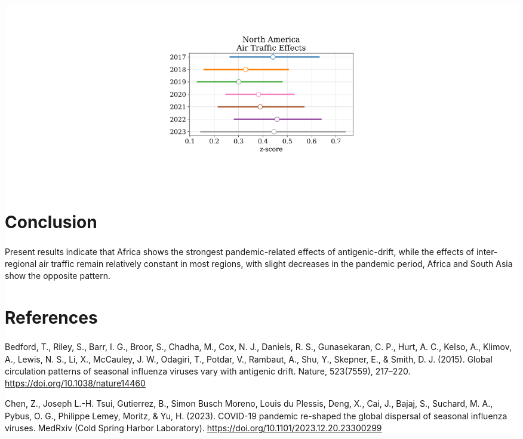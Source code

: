 <p align="center">
	<img src="forest_plots/North America_air_traffic_forest.png" width="330" height="300" />
</p>

<h1> Conclusion </h1>

<p> Present results indicate that Africa shows the strongest pandemic-related effects of antigenic-drift, while the effects of inter-regional air traffic remain relatively constant in most regions, with slight decreases in the pandemic period, Africa and South Asia show the opposite pattern.  </p>

<H1> References </H1>

Bedford, T., Riley, S., Barr, I. G., Broor, S., Chadha, M., Cox, N. J., Daniels, R. S., Gunasekaran, C. P., Hurt, A. C., Kelso, A., Klimov, A., Lewis, N. S., Li, X., McCauley, J. W., Odagiri, T., Potdar, V., Rambaut, A., Shu, Y., Skepner, E., & Smith, D. J. (2015). Global circulation patterns of seasonal influenza viruses vary with antigenic drift. Nature, 523(7559), 217–220. https://doi.org/10.1038/nature14460

Chen, Z., Joseph L.-H. Tsui, Gutierrez, B., Simon Busch Moreno, Louis du Plessis, Deng, X., Cai, J., Bajaj, S., Suchard, M. A., Pybus, O. G., Philippe Lemey, Moritz, & Yu, H. (2023). COVID-19 pandemic re-shaped the global dispersal of seasonal influenza viruses. MedRxiv (Cold Spring Harbor Laboratory). https://doi.org/10.1101/2023.12.20.23300299
